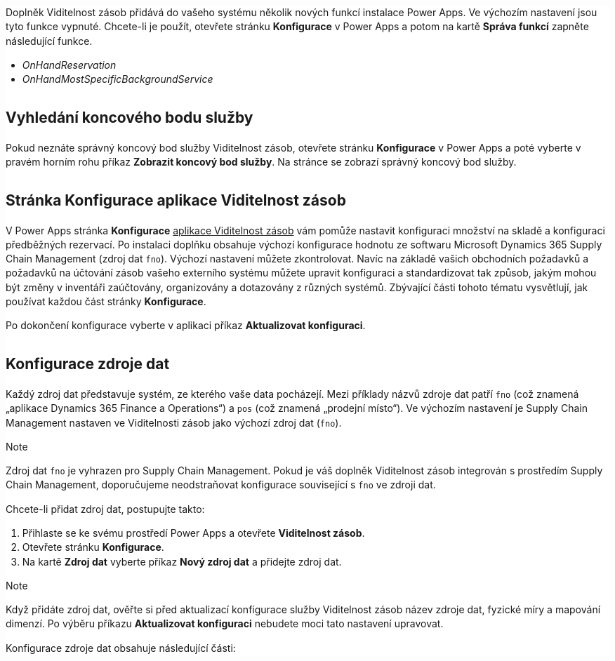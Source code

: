 Doplněk Viditelnost zásob přidává do vašeho systému několik nových funkcí instalace Power Apps. Ve výchozím nastavení jsou tyto funkce vypnuté. Chcete-li je použít, otevřete stránku **Konfigurace** v Power Apps a potom na kartě **Správa funkcí** zapněte následující funkce.

- *OnHandReservation*
- *OnHandMostSpecificBackgroundService*

## <a name="find-the-service-endpoint"></a><a name="get-service-endpoint"></a>Vyhledání koncového bodu služby

Pokud neznáte správný koncový bod služby Viditelnost zásob, otevřete stránku **Konfigurace** v Power Apps a poté vyberte v pravém horním rohu příkaz **Zobrazit koncový bod služby**. Na stránce se zobrazí správný koncový bod služby.

## <a name="the-configuration-page-of-the-inventory-visibility-app"></a><a name="configuration"></a>Stránka Konfigurace aplikace Viditelnost zásob

V Power Apps stránka **Konfigurace** [aplikace Viditelnost zásob](inventory-visibility-power-platform.md) vám pomůže nastavit konfiguraci množství na skladě a konfiguraci předběžných rezervací. Po instalaci doplňku obsahuje výchozí konfigurace hodnotu ze softwaru Microsoft Dynamics 365 Supply Chain Management (zdroj dat `fno`). Výchozí nastavení můžete zkontrolovat. Navíc na základě vašich obchodních požadavků a požadavků na účtování zásob vašeho externího systému můžete upravit konfiguraci a standardizovat tak způsob, jakým mohou být změny v inventáři zaúčtovány, organizovány a dotazovány z různých systémů. Zbývající části tohoto tématu vysvětlují, jak používat každou část stránky **Konfigurace**.

Po dokončení konfigurace vyberte v aplikaci příkaz **Aktualizovat konfiguraci**.

## <a name="data-source-configuration"></a>Konfigurace zdroje dat

Každý zdroj dat představuje systém, ze kterého vaše data pocházejí. Mezi příklady názvů zdroje dat patří `fno` (což znamená „aplikace Dynamics 365 Finance a Operations“) a `pos` (což znamená „prodejní místo“). Ve výchozím nastavení je Supply Chain Management nastaven ve Viditelnosti zásob jako výchozí zdroj dat (`fno`).

> [!NOTE]
> Zdroj dat `fno` je vyhrazen pro Supply Chain Management. Pokud je váš doplněk Viditelnost zásob integrován s prostředím Supply Chain Management, doporučujeme neodstraňovat konfigurace související s `fno` ve zdroji dat.

Chcete-li přidat zdroj dat, postupujte takto:

1. Přihlaste se ke svému prostředí Power Apps a otevřete **Viditelnost zásob**.
1. Otevřete stránku **Konfigurace**.
1. Na kartě **Zdroj dat** vyberte příkaz **Nový zdroj dat** a přidejte zdroj dat.

> [!NOTE]
> Když přidáte zdroj dat, ověřte si před aktualizací konfigurace služby Viditelnost zásob název zdroje dat, fyzické míry a mapování dimenzí. Po výběru příkazu **Aktualizovat konfiguraci** nebudete moci tato nastavení upravovat.

Konfigurace zdroje dat obsahuje následující části:
